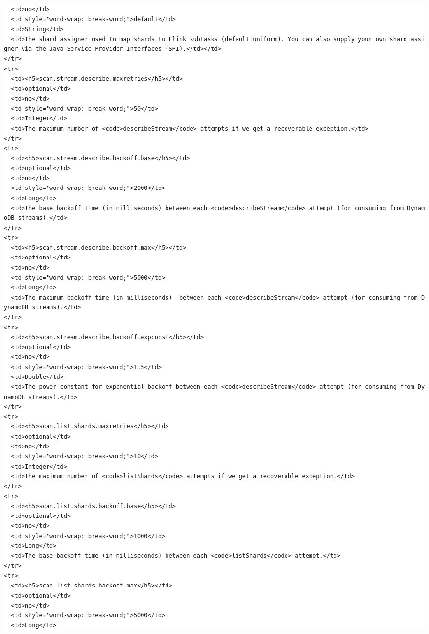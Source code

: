       <td>no</td>
      <td style="word-wrap: break-word;">default</td>
      <td>String</td>
      <td>The shard assigner used to map shards to Flink subtasks (default|uniform). You can also supply your own shard assigner via the Java Service Provider Interfaces (SPI).</td></td>
    </tr>
    <tr>
      <td><h5>scan.stream.describe.maxretries</h5></td>
      <td>optional</td>
      <td>no</td>
      <td style="word-wrap: break-word;">50</td>
      <td>Integer</td>
      <td>The maximum number of <code>describeStream</code> attempts if we get a recoverable exception.</td>
    </tr>
    <tr>
      <td><h5>scan.stream.describe.backoff.base</h5></td>
      <td>optional</td>
      <td>no</td>
      <td style="word-wrap: break-word;">2000</td>
      <td>Long</td>
      <td>The base backoff time (in milliseconds) between each <code>describeStream</code> attempt (for consuming from DynamoDB streams).</td>
    </tr>
    <tr>
      <td><h5>scan.stream.describe.backoff.max</h5></td>
      <td>optional</td>
      <td>no</td>
      <td style="word-wrap: break-word;">5000</td>
      <td>Long</td>
      <td>The maximum backoff time (in milliseconds)  between each <code>describeStream</code> attempt (for consuming from DynamoDB streams).</td>
    </tr>
    <tr>
      <td><h5>scan.stream.describe.backoff.expconst</h5></td>
      <td>optional</td>
      <td>no</td>
      <td style="word-wrap: break-word;">1.5</td>
      <td>Double</td>
      <td>The power constant for exponential backoff between each <code>describeStream</code> attempt (for consuming from DynamoDB streams).</td>
    </tr>
    <tr>
      <td><h5>scan.list.shards.maxretries</h5></td>
      <td>optional</td>
      <td>no</td>
      <td style="word-wrap: break-word;">10</td>
      <td>Integer</td>
      <td>The maximum number of <code>listShards</code> attempts if we get a recoverable exception.</td>
    </tr>
    <tr>
      <td><h5>scan.list.shards.backoff.base</h5></td>
      <td>optional</td>
      <td>no</td>
      <td style="word-wrap: break-word;">1000</td>
      <td>Long</td>
      <td>The base backoff time (in milliseconds) between each <code>listShards</code> attempt.</td>
    </tr>
    <tr>
      <td><h5>scan.list.shards.backoff.max</h5></td>
      <td>optional</td>
      <td>no</td>
      <td style="word-wrap: break-word;">5000</td>
      <td>Long</td>